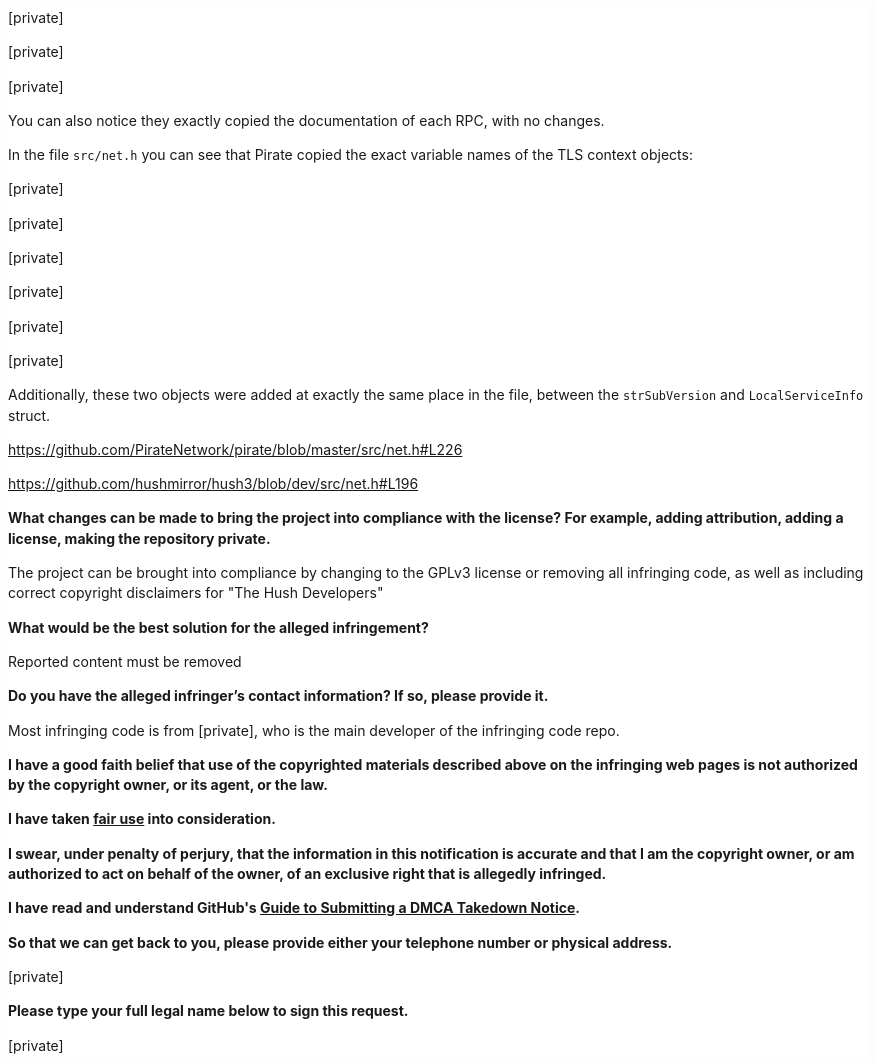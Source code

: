 [private]

[private]

[private]

You can also notice they exactly copied the documentation of each RPC, with no changes.

In the file `src/net.h` you can see that Pirate copied the exact variable names of the TLS context objects:

[private]

[private]

[private]

[private]

[private]

[private]

Additionally, these two objects were added at exactly the same place in the file, between the `strSubVersion` and `LocalServiceInfo` struct.

https://github.com/PirateNetwork/pirate/blob/master/src/net.h#L226

https://github.com/hushmirror/hush3/blob/dev/src/net.h#L196

**What changes can be made to bring the project into compliance with the license? For example, adding attribution, adding a license, making the repository private.**

The project can be brought into compliance by changing to the GPLv3 license or removing all infringing code, as well as including correct copyright disclaimers for "The Hush Developers"

**What would be the best solution for the alleged infringement?**

Reported content must be removed

**Do you have the alleged infringer’s contact information? If so, please provide it.**

Most infringing code is from [private], who is the main developer of the infringing code repo.

**I have a good faith belief that use of the copyrighted materials described above on the infringing web pages is not authorized by the copyright owner, or its agent, or the law.**

**I have taken <a href="https://www.lumendatabase.org/topics/22">fair use</a> into consideration.**

**I swear, under penalty of perjury, that the information in this notification is accurate and that I am the copyright owner, or am authorized to act on behalf of the owner, of an exclusive right that is allegedly infringed.**

**I have read and understand GitHub's <a href="https://docs.github.com/articles/guide-to-submitting-a-dmca-takedown-notice/">Guide to Submitting a DMCA Takedown Notice</a>.**

**So that we can get back to you, please provide either your telephone number or physical address.**

[private]

**Please type your full legal name below to sign this request.**

[private]
